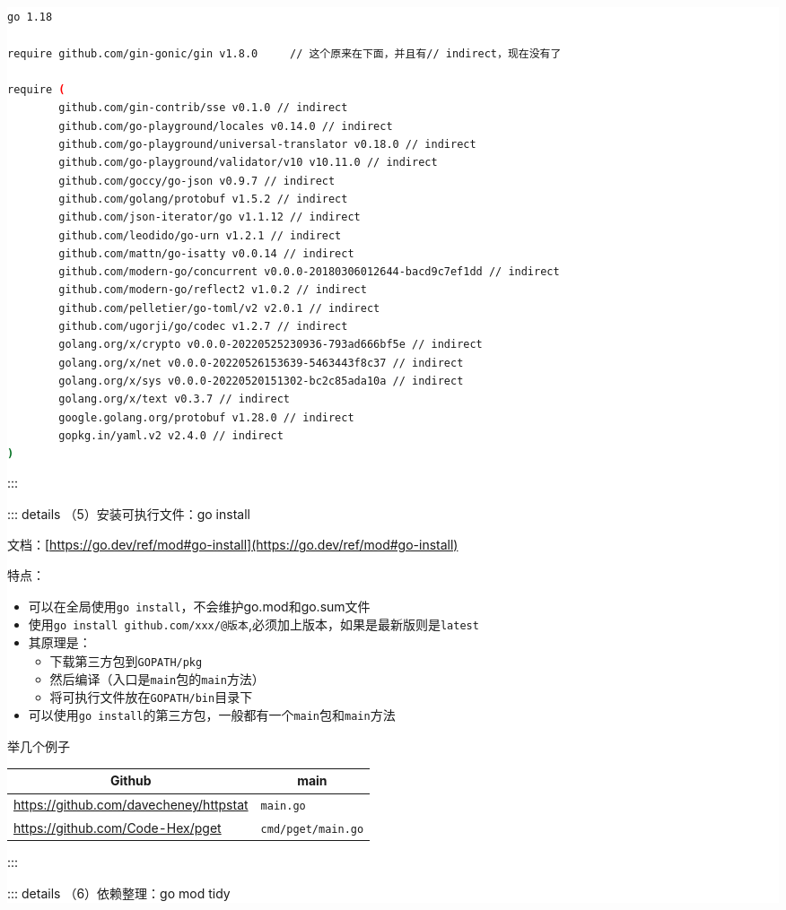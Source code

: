 ```bash
go 1.18

require github.com/gin-gonic/gin v1.8.0		// 这个原来在下面，并且有// indirect，现在没有了

require (
        github.com/gin-contrib/sse v0.1.0 // indirect
        github.com/go-playground/locales v0.14.0 // indirect
        github.com/go-playground/universal-translator v0.18.0 // indirect
        github.com/go-playground/validator/v10 v10.11.0 // indirect
        github.com/goccy/go-json v0.9.7 // indirect
        github.com/golang/protobuf v1.5.2 // indirect
        github.com/json-iterator/go v1.1.12 // indirect
        github.com/leodido/go-urn v1.2.1 // indirect
        github.com/mattn/go-isatty v0.0.14 // indirect
        github.com/modern-go/concurrent v0.0.0-20180306012644-bacd9c7ef1dd // indirect
        github.com/modern-go/reflect2 v1.0.2 // indirect
        github.com/pelletier/go-toml/v2 v2.0.1 // indirect
        github.com/ugorji/go/codec v1.2.7 // indirect
        golang.org/x/crypto v0.0.0-20220525230936-793ad666bf5e // indirect
        golang.org/x/net v0.0.0-20220526153639-5463443f8c37 // indirect
        golang.org/x/sys v0.0.0-20220520151302-bc2c85ada10a // indirect
        golang.org/x/text v0.3.7 // indirect
        google.golang.org/protobuf v1.28.0 // indirect
        gopkg.in/yaml.v2 v2.4.0 // indirect
)
```

:::

::: details （5）安装可执行文件：go install

文档：[https://go.dev/ref/mod#go-install](https://go.dev/ref/mod#go-install)

特点：

* 可以在全局使用`go install`，不会维护go.mod和go.sum文件
* 使用`go install github.com/xxx/@版本`,必须加上版本，如果是最新版则是`latest`
* 其原理是：
  * 下载第三方包到`GOPATH/pkg`
  * 然后编译（入口是`main`包的`main`方法）
  * 将可执行文件放在`GOPATH/bin`目录下
* 可以使用`go install`的第三方包，一般都有一个`main`包和`main`方法

举几个例子

| Github                                 | main               |
| -------------------------------------- | ------------------ |
| https://github.com/davecheney/httpstat | `main.go`          |
| https://github.com/Code-Hex/pget       | `cmd/pget/main.go` |

:::

::: details （6）依赖整理：go mod tidy
